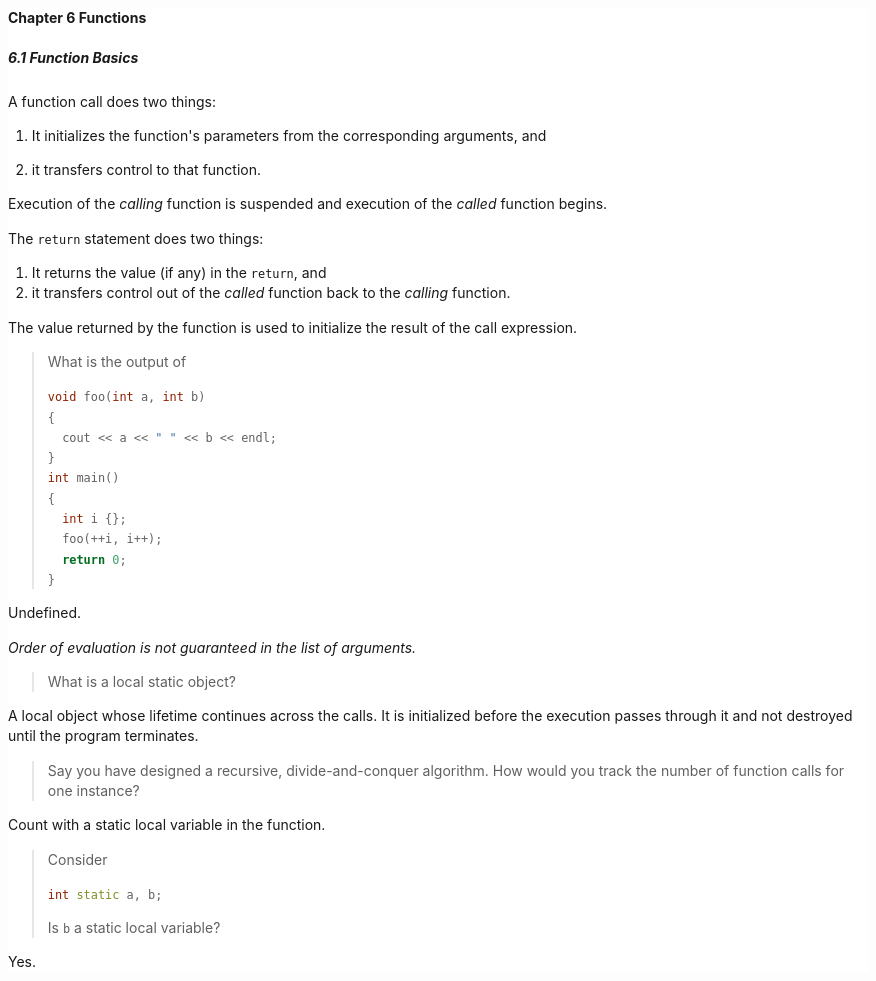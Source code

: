 #### Chapter 6 Functions

##### 6.1 Function Basics

A function call does two things:

1. It initializes the function's parameters from the corresponding arguments, and

2. it transfers control to that function.

Execution of the *calling* function is suspended and execution of the *called* function begins.

The `return` statement does two things:

1. It returns the value (if any) in the `return`, and
2. it transfers control out of the *called* function back to the *calling* function.

The value returned by the function is used to initialize the result of the call expression.

> What is the output of
>
> ```c++
> void foo(int a, int b)
> {
> 	cout << a << " " << b << endl;
> }
> int main()
> {
> 	int i {};
> 	foo(++i, i++);
> 	return 0;
> }
> ```

Undefined.

*Order of evaluation is not guaranteed in the list of arguments.*

> What is a local static object?

A local object whose lifetime continues across the calls. It is initialized before the execution passes through it and not destroyed until the program terminates.

> Say you have designed a recursive, divide-and-conquer algorithm. How would you track the number of function calls for one instance?

Count with a static local variable in the function.

> Consider
>
> ```c++
> int static a, b;
> ```
>
> Is `b` a static local variable?

Yes.
